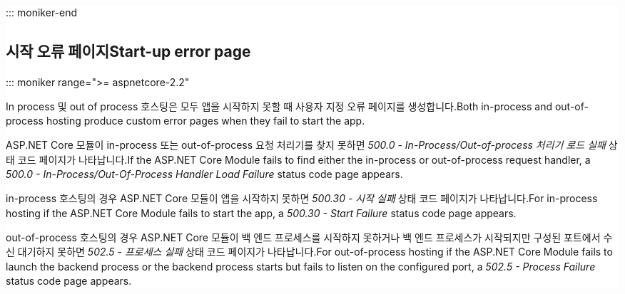 ::: moniker-end

## <a name="start-up-error-page"></a><span data-ttu-id="7aadf-387">시작 오류 페이지</span><span class="sxs-lookup"><span data-stu-id="7aadf-387">Start-up error page</span></span>

::: moniker range=">= aspnetcore-2.2"

<span data-ttu-id="7aadf-388">In process 및 out of process 호스팅은 모두 앱을 시작하지 못할 때 사용자 지정 오류 페이지를 생성합니다.</span><span class="sxs-lookup"><span data-stu-id="7aadf-388">Both in-process and out-of-process hosting produce custom error pages when they fail to start the app.</span></span>

<span data-ttu-id="7aadf-389">ASP.NET Core 모듈이 in-process 또는 out-of-process 요청 처리기를 찾지 못하면 *500.0 - In-Process/Out-of-process 처리기 로드 실패* 상태 코드 페이지가 나타납니다.</span><span class="sxs-lookup"><span data-stu-id="7aadf-389">If the ASP.NET Core Module fails to find either the in-process or out-of-process request handler, a *500.0 - In-Process/Out-Of-Process Handler Load Failure* status code page appears.</span></span>

<span data-ttu-id="7aadf-390">in-process 호스팅의 경우 ASP.NET Core 모듈이 앱을 시작하지 못하면 *500.30 - 시작 실패* 상태 코드 페이지가 나타납니다.</span><span class="sxs-lookup"><span data-stu-id="7aadf-390">For in-process hosting if the ASP.NET Core Module fails to start the app, a *500.30 - Start Failure* status code page appears.</span></span>

<span data-ttu-id="7aadf-391">out-of-process 호스팅의 경우 ASP.NET Core 모듈이 백 엔드 프로세스를 시작하지 못하거나 백 엔드 프로세스가 시작되지만 구성된 포트에서 수신 대기하지 못하면 *502.5 - 프로세스 실패* 상태 코드 페이지가 나타납니다.</span><span class="sxs-lookup"><span data-stu-id="7aadf-391">For out-of-process hosting if the ASP.NET Core Module fails to launch the backend process or the backend process starts but fails to listen on the configured port, a *502.5 - Process Failure* status code page appears.</span></span>

